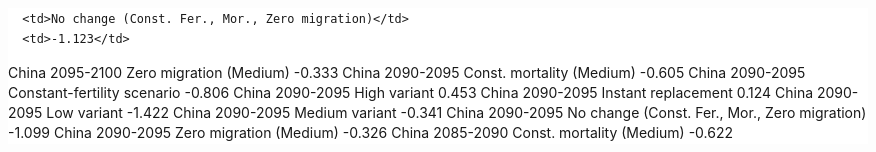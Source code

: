       <td>No change (Const. Fer., Mor., Zero migration)</td>
      <td>-1.123</td>
   </tr>
   <tr>
      <td>China</td>
      <td>2095-2100</td>
      <td>Zero migration (Medium)</td>
      <td>-0.333</td>
   </tr>
   <tr>
      <td>China</td>
      <td>2090-2095</td>
      <td>Const. mortality (Medium)</td>
      <td>-0.605</td>
   </tr>
   <tr>
      <td>China</td>
      <td>2090-2095</td>
      <td>Constant-fertility scenario</td>
      <td>-0.806</td>
   </tr>
   <tr>
      <td>China</td>
      <td>2090-2095</td>
      <td>High variant</td>
      <td>0.453</td>
   </tr>
   <tr>
      <td>China</td>
      <td>2090-2095</td>
      <td>Instant replacement</td>
      <td>0.124</td>
   </tr>
   <tr>
      <td>China</td>
      <td>2090-2095</td>
      <td>Low variant</td>
      <td>-1.422</td>
   </tr>
   <tr>
      <td>China</td>
      <td>2090-2095</td>
      <td>Medium variant</td>
      <td>-0.341</td>
   </tr>
   <tr>
      <td>China</td>
      <td>2090-2095</td>
      <td>No change (Const. Fer., Mor., Zero migration)</td>
      <td>-1.099</td>
   </tr>
   <tr>
      <td>China</td>
      <td>2090-2095</td>
      <td>Zero migration (Medium)</td>
      <td>-0.326</td>
   </tr>
   <tr>
      <td>China</td>
      <td>2085-2090</td>
      <td>Const. mortality (Medium)</td>
      <td>-0.622</td>
   </tr>
   <tr>